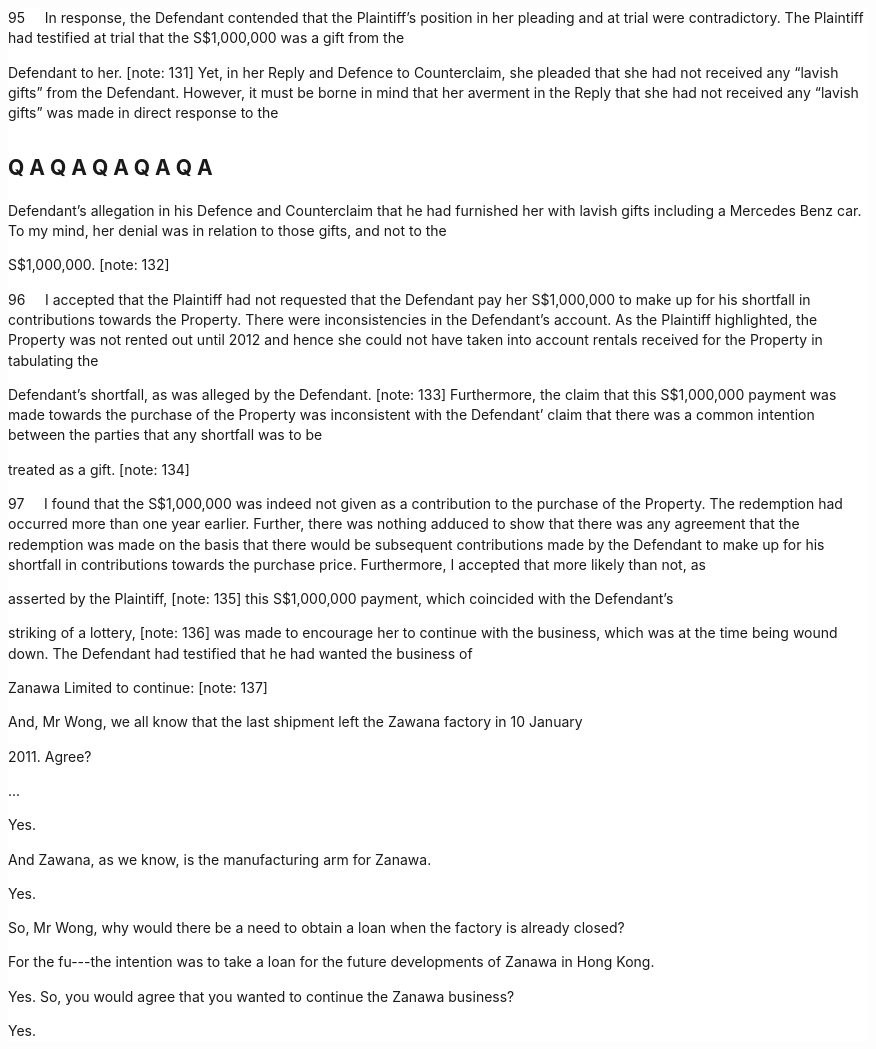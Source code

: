 95     In response, the Defendant contended that the Plaintiff’s position in her pleading and at trial were contradictory. The Plaintiff had testified at trial that the S$1,000,000 was a gift from the 

Defendant to her. [note: 131] Yet, in her Reply and Defence to Counterclaim, she pleaded that she had not received any “lavish gifts” from the Defendant. However, it must be borne in mind that her averment in the Reply that she had not received any “lavish gifts” was made in direct response to the 


## Q A Q A Q A Q A Q A 

Defendant’s allegation in his Defence and Counterclaim that he had furnished her with lavish gifts including a Mercedes Benz car. To my mind, her denial was in relation to those gifts, and not to the 

S$1,000,000. [note: 132] 

96     I accepted that the Plaintiff had not requested that the Defendant pay her S$1,000,000 to make up for his shortfall in contributions towards the Property. There were inconsistencies in the Defendant’s account. As the Plaintiff highlighted, the Property was not rented out until 2012 and hence she could not have taken into account rentals received for the Property in tabulating the 

Defendant’s shortfall, as was alleged by the Defendant. [note: 133] Furthermore, the claim that this S$1,000,000 payment was made towards the purchase of the Property was inconsistent with the Defendant’ claim that there was a common intention between the parties that any shortfall was to be 

treated as a gift. [note: 134] 

97     I found that the S$1,000,000 was indeed not given as a contribution to the purchase of the Property. The redemption had occurred more than one year earlier. Further, there was nothing adduced to show that there was any agreement that the redemption was made on the basis that there would be subsequent contributions made by the Defendant to make up for his shortfall in contributions towards the purchase price. Furthermore, I accepted that more likely than not, as 

asserted by the Plaintiff, [note: 135] this S$1,000,000 payment, which coincided with the Defendant’s 

striking of a lottery, [note: 136] was made to encourage her to continue with the business, which was at the time being wound down. The Defendant had testified that he had wanted the business of 

Zanawa Limited to continue: [note: 137] 

 And, Mr Wong, we all know that the last shipment left the Zawana factory in 10 January 

2011\. Agree? 

 ... 

 Yes. 

 And Zawana, as we know, is the manufacturing arm for Zanawa. 

 Yes. 

 So, Mr Wong, why would there be a need to obtain a loan when the factory is already closed? 

 For the fu---the intention was to take a loan for the future developments of Zanawa in Hong Kong. 

 Yes. So, you would agree that you wanted to continue the Zanawa business? 

 Yes. 
